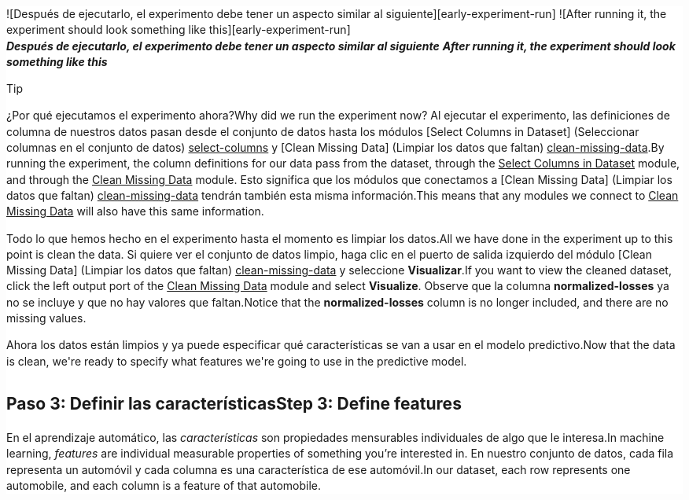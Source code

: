 <span data-ttu-id="32caf-217">![Después de ejecutarlo, el experimento debe tener un aspecto similar al siguiente][early-experiment-run]
</span><span class="sxs-lookup"><span data-stu-id="32caf-217">![After running it, the experiment should look something like this][early-experiment-run]
</span></span><br/><span data-ttu-id="32caf-218">
***Después de ejecutarlo, el experimento debe tener un aspecto similar al siguiente***</span><span class="sxs-lookup"><span data-stu-id="32caf-218">
***After running it, the experiment should look something like this***</span></span>

> [!TIP]
> <span data-ttu-id="32caf-219">¿Por qué ejecutamos el experimento ahora?</span><span class="sxs-lookup"><span data-stu-id="32caf-219">Why did we run the experiment now?</span></span> <span data-ttu-id="32caf-220">Al ejecutar el experimento, las definiciones de columna de nuestros datos pasan desde el conjunto de datos hasta los módulos [Select Columns in Dataset] (Seleccionar columnas en el conjunto de datos) [select-columns] y [Clean Missing Data] (Limpiar los datos que faltan) [clean-missing-data].</span><span class="sxs-lookup"><span data-stu-id="32caf-220">By running the experiment, the column definitions for our data pass from the dataset, through the [Select Columns in Dataset][select-columns] module, and through the [Clean Missing Data][clean-missing-data] module.</span></span> <span data-ttu-id="32caf-221">Esto significa que los módulos que conectamos a [Clean Missing Data] (Limpiar los datos que faltan) [clean-missing-data] tendrán también esta misma información.</span><span class="sxs-lookup"><span data-stu-id="32caf-221">This means that any modules we connect to [Clean Missing Data][clean-missing-data] will also have this same information.</span></span>

<span data-ttu-id="32caf-222">Todo lo que hemos hecho en el experimento hasta el momento es limpiar los datos.</span><span class="sxs-lookup"><span data-stu-id="32caf-222">All we have done in the experiment up to this point is clean the data.</span></span> <span data-ttu-id="32caf-223">Si quiere ver el conjunto de datos limpio, haga clic en el puerto de salida izquierdo del módulo [Clean Missing Data] (Limpiar los datos que faltan) [clean-missing-data] y seleccione **Visualizar**.</span><span class="sxs-lookup"><span data-stu-id="32caf-223">If you want to view the cleaned dataset, click the left output port of the [Clean Missing Data][clean-missing-data] module and select **Visualize**.</span></span> <span data-ttu-id="32caf-224">Observe que la columna **normalized-losses** ya no se incluye y que no hay valores que faltan.</span><span class="sxs-lookup"><span data-stu-id="32caf-224">Notice that the **normalized-losses** column is no longer included, and there are no missing values.</span></span>

<span data-ttu-id="32caf-225">Ahora los datos están limpios y ya puede especificar qué características se van a usar en el modelo predictivo.</span><span class="sxs-lookup"><span data-stu-id="32caf-225">Now that the data is clean, we're ready to specify what features we're going to use in the predictive model.</span></span>

## <a name="step-3-define-features"></a><span data-ttu-id="32caf-226">Paso 3: Definir las características</span><span class="sxs-lookup"><span data-stu-id="32caf-226">Step 3: Define features</span></span>

<span data-ttu-id="32caf-227">En el aprendizaje automático, las *características* son propiedades mensurables individuales de algo que le interesa.</span><span class="sxs-lookup"><span data-stu-id="32caf-227">In machine learning, *features* are individual measurable properties of something you’re interested in.</span></span> <span data-ttu-id="32caf-228">En nuestro conjunto de datos, cada fila representa un automóvil y cada columna es una característica de ese automóvil.</span><span class="sxs-lookup"><span data-stu-id="32caf-228">In our dataset, each row represents one automobile, and each column is a feature of that automobile.</span></span>


[runhistory]: machine-learning-manage-experiment-iterations.md
[publish]: machine-learning-publish-a-machine-learning-web-service.md
[walkthrough]: machine-learning-walkthrough-develop-predictive-solution.md
[sign-in-to-studio]: ./media/machine-learning-create-experiment/sign-in-to-studio.png
[rename-experiment]: ./media/machine-learning-create-experiment/rename-experiment.png
[select-visualize]: ./media/machine-learning-create-experiment/select-visualize.png
[evaluate-model]: https://msdn.microsoft.com/library/azure/927d65ac-3b50-4694-9903-20f6c1672089/
[linear-regression]: https://msdn.microsoft.com/library/azure/31960a6f-789b-4cf7-88d6-2e1152c0bd1a/
[clean-missing-data]: https://msdn.microsoft.com/library/azure/d2c5ca2f-7323-41a3-9b7e-da917c99f0c4/
[select-columns]: https://msdn.microsoft.com/library/azure/1ec722fa-b623-4e26-a44e-a50c6d726223/
[score-model]: https://msdn.microsoft.com/library/azure/401b4f92-e724-4d5a-be81-d5b0ff9bdb33/
[split]: https://msdn.microsoft.com/library/azure/70530644-c97a-4ab6-85f7-88bf30a8be5f/
[train-model]: https://msdn.microsoft.com/library/azure/5cc7053e-aa30-450d-96c0-dae4be720977/